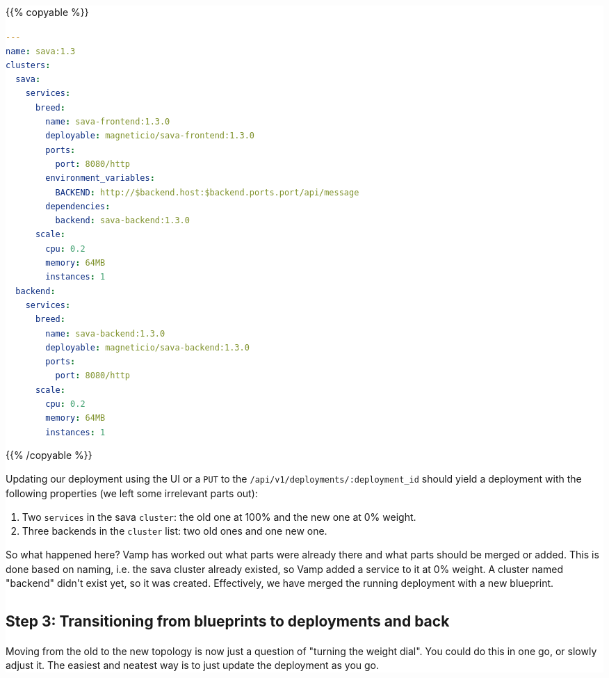 {{% copyable %}}
```yaml
---
name: sava:1.3
clusters:
  sava:
    services:
      breed:
        name: sava-frontend:1.3.0
        deployable: magneticio/sava-frontend:1.3.0
        ports:
          port: 8080/http
        environment_variables:
          BACKEND: http://$backend.host:$backend.ports.port/api/message
        dependencies:
          backend: sava-backend:1.3.0
      scale:
        cpu: 0.2
        memory: 64MB
        instances: 1
  backend:
    services:
      breed:
        name: sava-backend:1.3.0
        deployable: magneticio/sava-backend:1.3.0
        ports:
          port: 8080/http
      scale:
        cpu: 0.2
        memory: 64MB
        instances: 1
```
{{% /copyable %}}

Updating our deployment using the UI or a `PUT` to the `/api/v1/deployments/:deployment_id` should yield a deployment with the following properties (we left some irrelevant
parts out):

1. Two `services` in the sava `cluster`: the old one at 100% and the new one at 0% weight.
2. Three backends in the `cluster` list: two old ones and one new one.


So what happened here? Vamp has worked out what parts were already there and what parts should be merged or added. This is done based on naming, i.e. the sava cluster already existed, so Vamp added a service to it at 0% weight. A cluster named "backend" didn't exist yet, so it was created. Effectively, we have merged
the running deployment with a new blueprint.

## Step 3: Transitioning from blueprints to deployments and back

Moving from the old to the new topology is now just a question of "turning the weight dial". You
could do this in one go, or slowly adjust it. The easiest and neatest way is to just update the deployment as you go.
